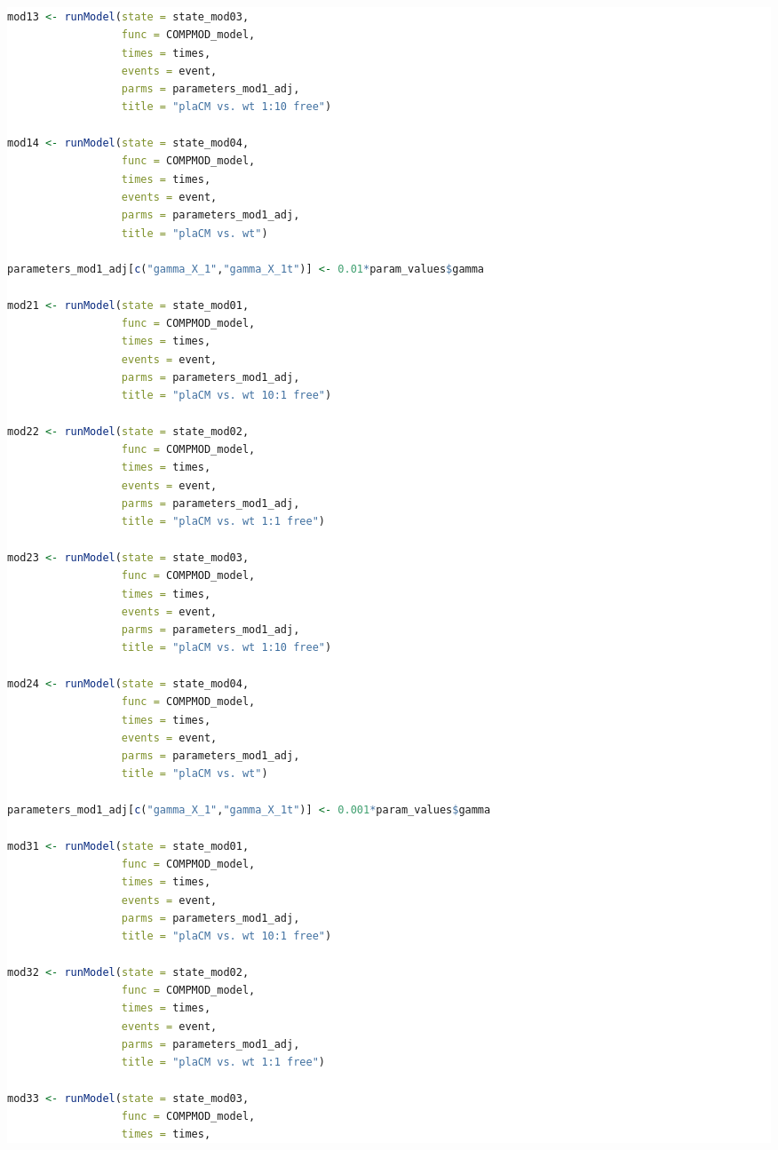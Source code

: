 ``` r
mod13 <- runModel(state = state_mod03,
                  func = COMPMOD_model,
                  times = times,
                  events = event,
                  parms = parameters_mod1_adj,
                  title = "plaCM vs. wt 1:10 free")

mod14 <- runModel(state = state_mod04,
                  func = COMPMOD_model,
                  times = times,
                  events = event,
                  parms = parameters_mod1_adj,
                  title = "plaCM vs. wt")

parameters_mod1_adj[c("gamma_X_1","gamma_X_1t")] <- 0.01*param_values$gamma

mod21 <- runModel(state = state_mod01,
                  func = COMPMOD_model,
                  times = times,
                  events = event,
                  parms = parameters_mod1_adj,
                  title = "plaCM vs. wt 10:1 free")

mod22 <- runModel(state = state_mod02,
                  func = COMPMOD_model,
                  times = times,
                  events = event,
                  parms = parameters_mod1_adj,
                  title = "plaCM vs. wt 1:1 free")

mod23 <- runModel(state = state_mod03,
                  func = COMPMOD_model,
                  times = times,
                  events = event,
                  parms = parameters_mod1_adj,
                  title = "plaCM vs. wt 1:10 free")

mod24 <- runModel(state = state_mod04,
                  func = COMPMOD_model,
                  times = times,
                  events = event,
                  parms = parameters_mod1_adj,
                  title = "plaCM vs. wt")

parameters_mod1_adj[c("gamma_X_1","gamma_X_1t")] <- 0.001*param_values$gamma

mod31 <- runModel(state = state_mod01,
                  func = COMPMOD_model,
                  times = times,
                  events = event,
                  parms = parameters_mod1_adj,
                  title = "plaCM vs. wt 10:1 free")

mod32 <- runModel(state = state_mod02,
                  func = COMPMOD_model,
                  times = times,
                  events = event,
                  parms = parameters_mod1_adj,
                  title = "plaCM vs. wt 1:1 free")

mod33 <- runModel(state = state_mod03,
                  func = COMPMOD_model,
                  times = times,
```